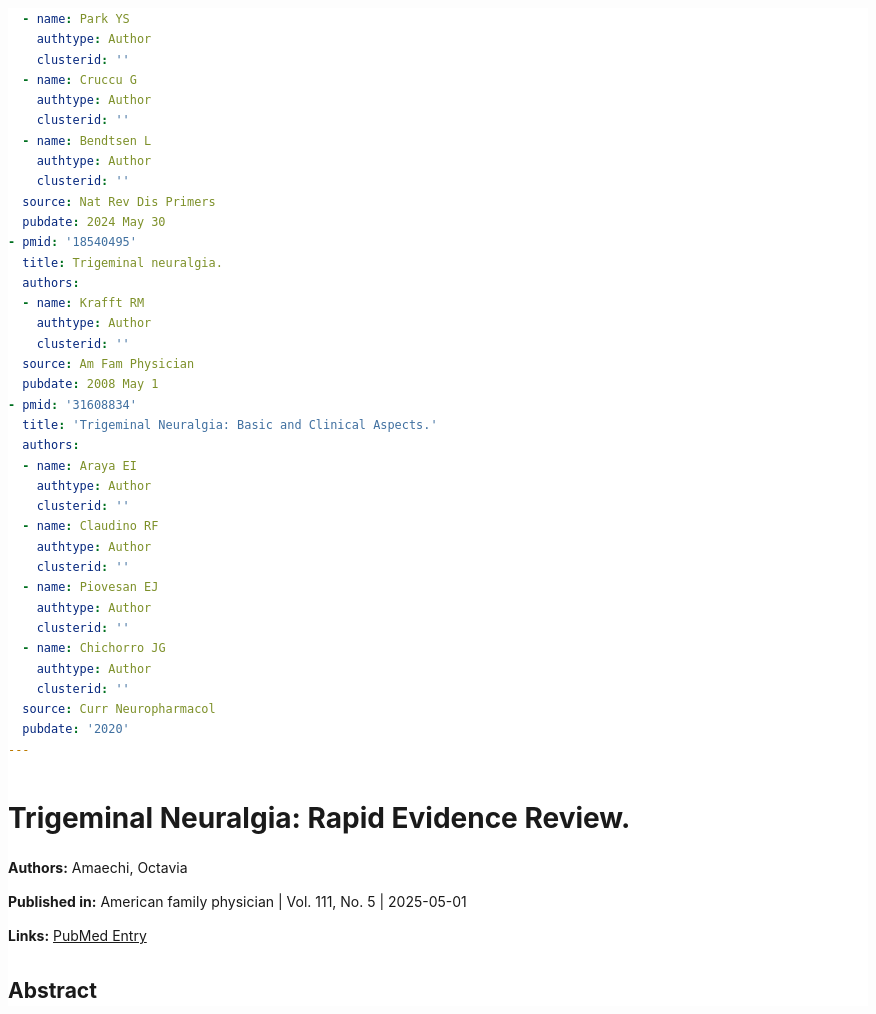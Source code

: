 ```yaml
  - name: Park YS
    authtype: Author
    clusterid: ''
  - name: Cruccu G
    authtype: Author
    clusterid: ''
  - name: Bendtsen L
    authtype: Author
    clusterid: ''
  source: Nat Rev Dis Primers
  pubdate: 2024 May 30
- pmid: '18540495'
  title: Trigeminal neuralgia.
  authors:
  - name: Krafft RM
    authtype: Author
    clusterid: ''
  source: Am Fam Physician
  pubdate: 2008 May 1
- pmid: '31608834'
  title: 'Trigeminal Neuralgia: Basic and Clinical Aspects.'
  authors:
  - name: Araya EI
    authtype: Author
    clusterid: ''
  - name: Claudino RF
    authtype: Author
    clusterid: ''
  - name: Piovesan EJ
    authtype: Author
    clusterid: ''
  - name: Chichorro JG
    authtype: Author
    clusterid: ''
  source: Curr Neuropharmacol
  pubdate: '2020'
---
```


# Trigeminal Neuralgia: Rapid Evidence Review.

**Authors:** Amaechi, Octavia

**Published in:** American family physician | Vol. 111, No. 5 | 2025-05-01

**Links:** [PubMed Entry](https://pubmed.ncbi.nlm.nih.gov/40378323/)

## Abstract
